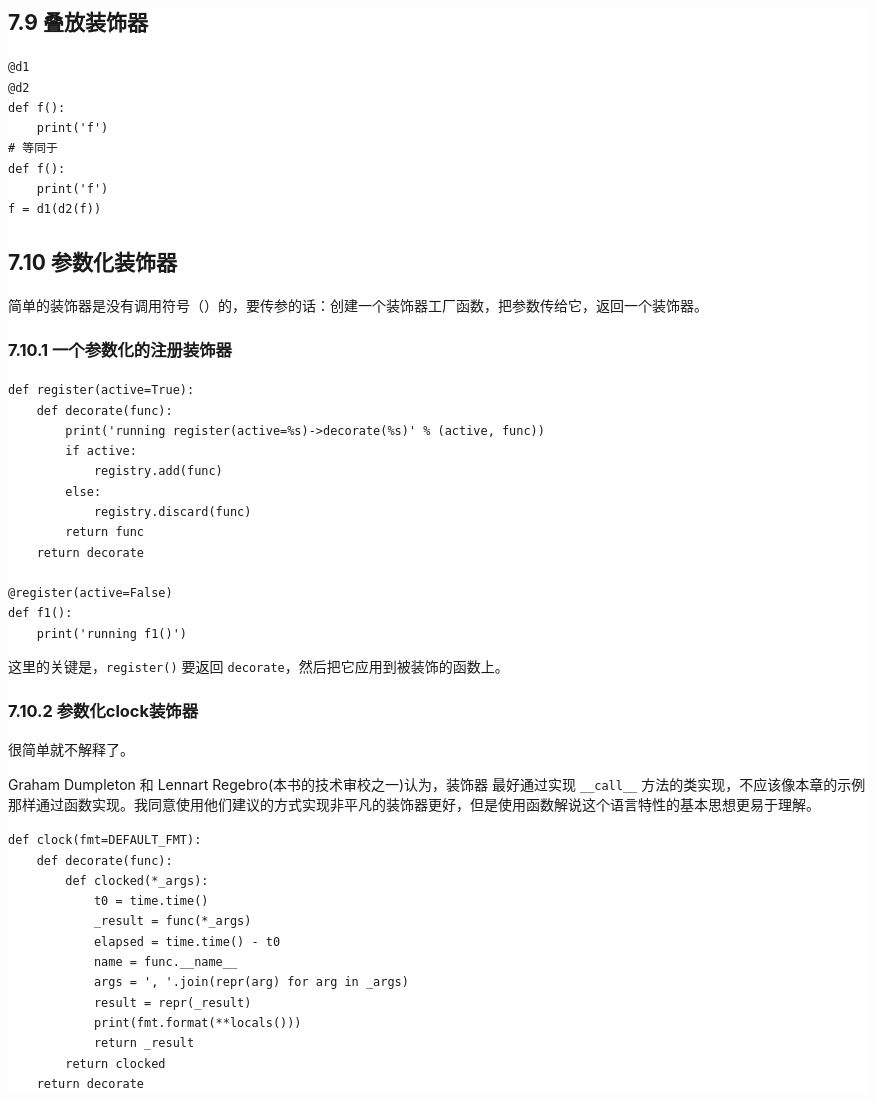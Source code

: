 
## 7.9 叠放装饰器
```
@d1
@d2
def f():
    print('f')
# 等同于
def f():
    print('f')
f = d1(d2(f))
```

## 7.10 参数化装饰器
简单的装饰器是没有调用符号（）的，要传参的话：创建一个装饰器工厂函数，把参数传给它，返回一个装饰器。
### 7.10.1 一个参数化的注册装饰器
```
def register(active=True):
    def decorate(func):
        print('running register(active=%s)->decorate(%s)' % (active, func))
        if active:
            registry.add(func)
        else:
            registry.discard(func)
        return func
    return decorate

@register(active=False)
def f1():
    print('running f1()')
```
这里的关键是，`register()` 要返回 `decorate`，然后把它应用到被装饰的函数上。

### 7.10.2 参数化clock装饰器
很简单就不解释了。

Graham Dumpleton 和 Lennart Regebro(本书的技术审校之一)认为，装饰器 最好通过实现 `__call__` 方法的类实现，不应该像本章的示例那样通过函数实现。我同意使用他们建议的方式实现非平凡的装饰器更好，但是使用函数解说这个语言特性的基本思想更易于理解。
```
def clock(fmt=DEFAULT_FMT):
    def decorate(func):
        def clocked(*_args):
            t0 = time.time()
            _result = func(*_args)
            elapsed = time.time() - t0
            name = func.__name__
            args = ', '.join(repr(arg) for arg in _args)
            result = repr(_result)
            print(fmt.format(**locals()))
            return _result
        return clocked
    return decorate
```
